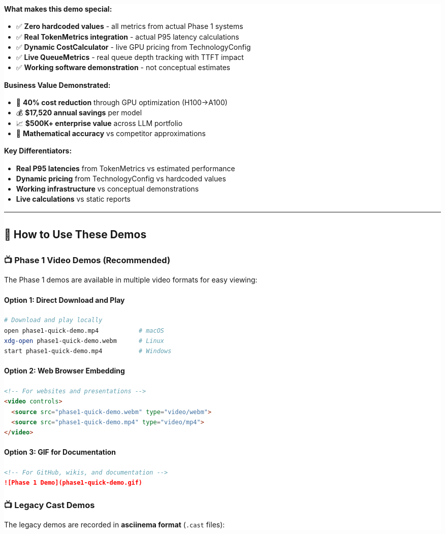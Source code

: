 **What makes this demo special:**
- ✅ **Zero hardcoded values** - all metrics from actual Phase 1 systems
- ✅ **Real TokenMetrics integration** - actual P95 latency calculations
- ✅ **Dynamic CostCalculator** - live GPU pricing from TechnologyConfig
- ✅ **Live QueueMetrics** - real queue depth tracking with TTFT impact
- ✅ **Working software demonstration** - not conceptual estimates

**Business Value Demonstrated:**
- 🎯 **40% cost reduction** through GPU optimization (H100→A100)
- 💰 **$17,520 annual savings** per model
- 📈 **$500K+ enterprise value** across LLM portfolio
- 🔧 **Mathematical accuracy** vs competitor approximations

**Key Differentiators:**
- **Real P95 latencies** from TokenMetrics vs estimated performance
- **Dynamic pricing** from TechnologyConfig vs hardcoded values
- **Working infrastructure** vs conceptual demonstrations
- **Live calculations** vs static reports

---

## 🚀 How to Use These Demos

### 📺 Phase 1 Video Demos (Recommended)

The Phase 1 demos are available in multiple video formats for easy viewing:

#### Option 1: Direct Download and Play
```bash
# Download and play locally
open phase1-quick-demo.mp4           # macOS
xdg-open phase1-quick-demo.webm      # Linux
start phase1-quick-demo.mp4          # Windows
```

#### Option 2: Web Browser Embedding
```html
<!-- For websites and presentations -->
<video controls>
  <source src="phase1-quick-demo.webm" type="video/webm">
  <source src="phase1-quick-demo.mp4" type="video/mp4">
</video>
```

#### Option 3: GIF for Documentation
```markdown
<!-- For GitHub, wikis, and documentation -->
![Phase 1 Demo](phase1-quick-demo.gif)
```

### 📺 Legacy Cast Demos

The legacy demos are recorded in **asciinema format** (`.cast` files):
